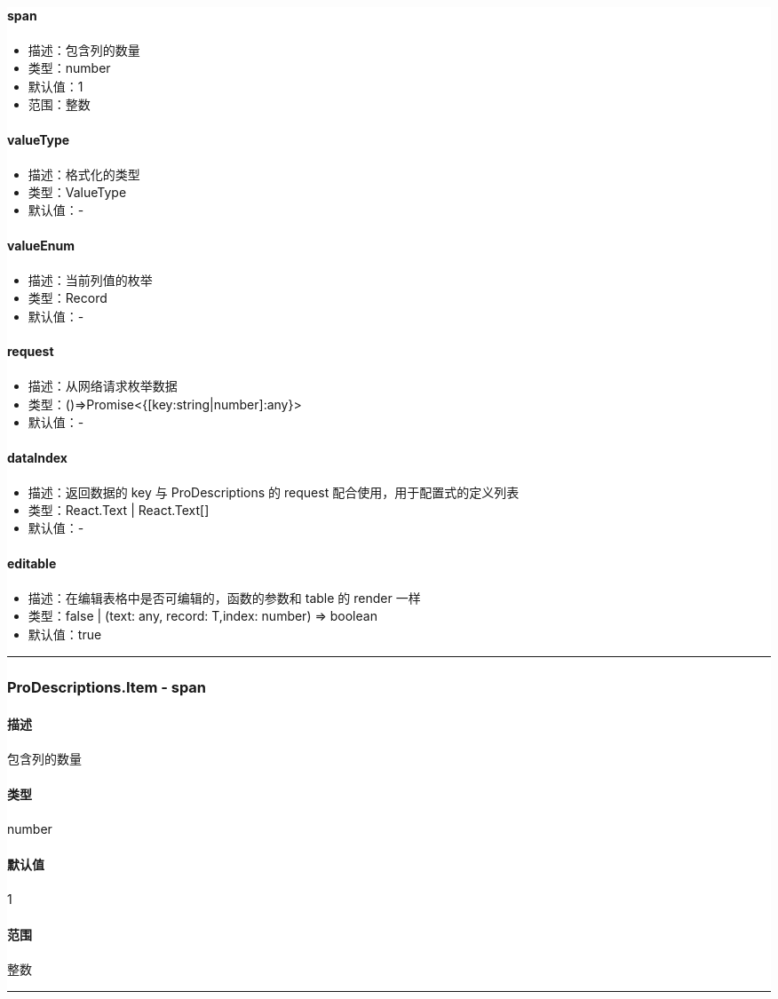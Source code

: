 #### span

- 描述：包含列的数量
- 类型：number
- 默认值：1
- 范围：整数

#### valueType

- 描述：格式化的类型
- 类型：ValueType
- 默认值：-

#### valueEnum

- 描述：当前列值的枚举
- 类型：Record
- 默认值：-

#### request

- 描述：从网络请求枚举数据
- 类型：()=>Promise<{[key:string|number]:any}>
- 默认值：-

#### dataIndex

- 描述：返回数据的 key 与 ProDescriptions 的 request 配合使用，用于配置式的定义列表
- 类型：React.Text \| React.Text[]
- 默认值：-

#### editable

- 描述：在编辑表格中是否可编辑的，函数的参数和 table 的 render 一样
- 类型：false \| (text: any, record: T,index: number) => boolean
- 默认值：true

---

### ProDescriptions.Item - span

#### 描述

包含列的数量

#### 类型

number

#### 默认值

1

#### 范围

整数

---